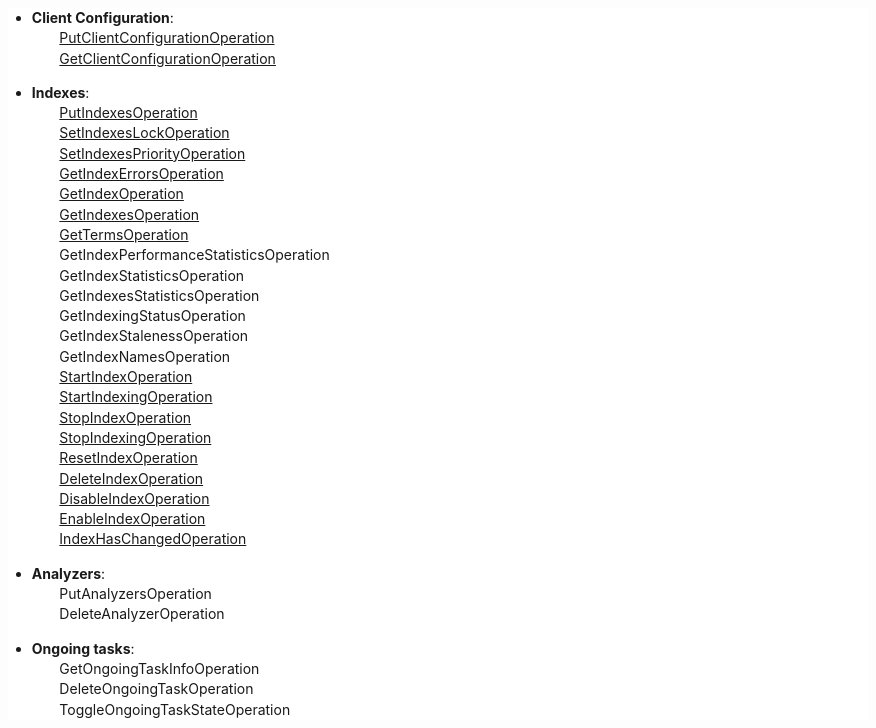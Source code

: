 * __Client Configuration__:  
  &nbsp;&nbsp;&nbsp;&nbsp;&nbsp;&nbsp; [PutClientConfigurationOperation](../../client-api/operations/maintenance/configuration/put-client-configuration)  
  &nbsp;&nbsp;&nbsp;&nbsp;&nbsp;&nbsp; [GetClientConfigurationOperation](../../client-api/operations/maintenance/configuration/get-client-configuration)  

* __Indexes__:  
  &nbsp;&nbsp;&nbsp;&nbsp;&nbsp;&nbsp; [PutIndexesOperation](../../client-api/operations/maintenance/indexes/put-indexes)   
  &nbsp;&nbsp;&nbsp;&nbsp;&nbsp;&nbsp; [SetIndexesLockOperation](../../client-api/operations/maintenance/indexes/set-index-lock)   
  &nbsp;&nbsp;&nbsp;&nbsp;&nbsp;&nbsp; [SetIndexesPriorityOperation](../../client-api/operations/maintenance/indexes/set-index-priority)   
  &nbsp;&nbsp;&nbsp;&nbsp;&nbsp;&nbsp; [GetIndexErrorsOperation](../../client-api/operations/maintenance/indexes/get-index-errors)   
  &nbsp;&nbsp;&nbsp;&nbsp;&nbsp;&nbsp; [GetIndexOperation](../../client-api/operations/maintenance/indexes/get-index)   
  &nbsp;&nbsp;&nbsp;&nbsp;&nbsp;&nbsp; [GetIndexesOperation](../../client-api/operations/maintenance/indexes/get-indexes)   
  &nbsp;&nbsp;&nbsp;&nbsp;&nbsp;&nbsp; [GetTermsOperation](../../client-api/operations/maintenance/indexes/get-terms)   
  &nbsp;&nbsp;&nbsp;&nbsp;&nbsp;&nbsp; GetIndexPerformanceStatisticsOperation  
  &nbsp;&nbsp;&nbsp;&nbsp;&nbsp;&nbsp; GetIndexStatisticsOperation  
  &nbsp;&nbsp;&nbsp;&nbsp;&nbsp;&nbsp; GetIndexesStatisticsOperation  
  &nbsp;&nbsp;&nbsp;&nbsp;&nbsp;&nbsp; GetIndexingStatusOperation  
  &nbsp;&nbsp;&nbsp;&nbsp;&nbsp;&nbsp; GetIndexStalenessOperation  
  &nbsp;&nbsp;&nbsp;&nbsp;&nbsp;&nbsp; GetIndexNamesOperation  
  &nbsp;&nbsp;&nbsp;&nbsp;&nbsp;&nbsp; [StartIndexOperation](../../client-api/operations/maintenance/indexes/start-index)   
  &nbsp;&nbsp;&nbsp;&nbsp;&nbsp;&nbsp; [StartIndexingOperation](../../client-api/operations/maintenance/indexes/start-indexing)   
  &nbsp;&nbsp;&nbsp;&nbsp;&nbsp;&nbsp; [StopIndexOperation](../../client-api/operations/maintenance/indexes/stop-index)   
  &nbsp;&nbsp;&nbsp;&nbsp;&nbsp;&nbsp; [StopIndexingOperation](../../client-api/operations/maintenance/indexes/stop-indexing)   
  &nbsp;&nbsp;&nbsp;&nbsp;&nbsp;&nbsp; [ResetIndexOperation](../../client-api/operations/maintenance/indexes/reset-index)   
  &nbsp;&nbsp;&nbsp;&nbsp;&nbsp;&nbsp; [DeleteIndexOperation](../../client-api/operations/maintenance/indexes/delete-index)   
  &nbsp;&nbsp;&nbsp;&nbsp;&nbsp;&nbsp; [DisableIndexOperation](../../client-api/operations/maintenance/indexes/disable-index)   
  &nbsp;&nbsp;&nbsp;&nbsp;&nbsp;&nbsp; [EnableIndexOperation](../../client-api/operations/maintenance/indexes/enable-index)   
  &nbsp;&nbsp;&nbsp;&nbsp;&nbsp;&nbsp; [IndexHasChangedOperation](../../client-api/operations/maintenance/indexes/index-has-changed)   

* __Analyzers__:  
  &nbsp;&nbsp;&nbsp;&nbsp;&nbsp;&nbsp; PutAnalyzersOperation  
  &nbsp;&nbsp;&nbsp;&nbsp;&nbsp;&nbsp; DeleteAnalyzerOperation  

* __Ongoing tasks__:  
  &nbsp;&nbsp;&nbsp;&nbsp;&nbsp;&nbsp; GetOngoingTaskInfoOperation  
  &nbsp;&nbsp;&nbsp;&nbsp;&nbsp;&nbsp; DeleteOngoingTaskOperation  
  &nbsp;&nbsp;&nbsp;&nbsp;&nbsp;&nbsp; ToggleOngoingTaskStateOperation  
